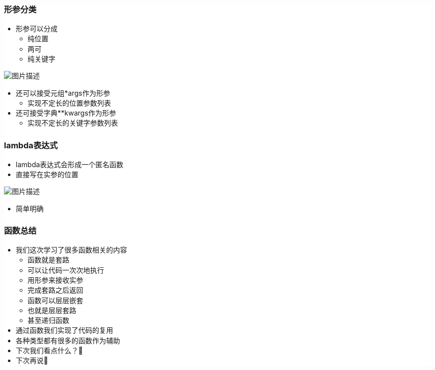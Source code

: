 ### 形参分类

- 形参可以分成
	- 纯位置
	- 两可
	- 纯关键字

![图片描述](https://doc.shiyanlou.com/courses/uid1190679-20220829-1661783640535)

- 还可以接受元组*args作为形参
	- 实现不定长的位置参数列表
- 还可接受字典**kwargs作为形参
	- 实现不定长的关键字参数列表

### lambda表达式

- lambda表达式会形成一个匿名函数
- 直接写在实参的位置

![图片描述](https://doc.shiyanlou.com/courses/uid1190679-20220904-1662287949767)

- 简单明确

### 函数总结

- 我们这次学习了很多函数相关的内容
	- 函数就是套路
	- 可以让代码一次次地执行
	- 用形参来接收实参
	- 完成套路之后返回
	- 函数可以层层嵌套
	- 也就是层层套路
	- 甚至递归函数
- 通过函数我们实现了代码的复用
- 各种类型都有很多的函数作为辅助
- 下次我们看点什么？🤔
- 下次再说👋
